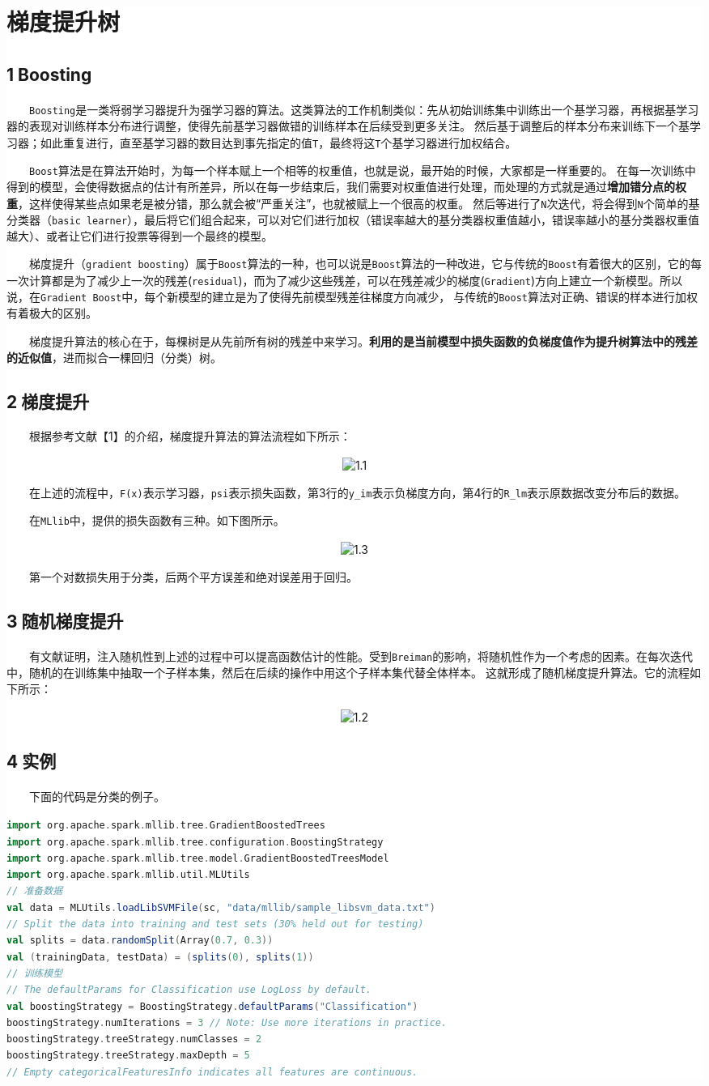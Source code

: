 # 梯度提升树

## 1 Boosting

&emsp;&emsp;`Boosting`是一类将弱学习器提升为强学习器的算法。这类算法的工作机制类似：先从初始训练集中训练出一个基学习器，再根据基学习器的表现对训练样本分布进行调整，使得先前基学习器做错的训练样本在后续受到更多关注。
然后基于调整后的样本分布来训练下一个基学习器；如此重复进行，直至基学习器的数目达到事先指定的值`T`，最终将这`T`个基学习器进行加权结合。

&emsp;&emsp;`Boost`算法是在算法开始时，为每一个样本赋上一个相等的权重值，也就是说，最开始的时候，大家都是一样重要的。
在每一次训练中得到的模型，会使得数据点的估计有所差异，所以在每一步结束后，我们需要对权重值进行处理，而处理的方式就是通过**增加错分点的权重**，这样使得某些点如果老是被分错，那么就会被“严重关注”，也就被赋上一个很高的权重。
然后等进行了`N`次迭代，将会得到`N`个简单的基分类器（`basic learner`），最后将它们组合起来，可以对它们进行加权（错误率越大的基分类器权重值越小，错误率越小的基分类器权重值越大）、或者让它们进行投票等得到一个最终的模型。

&emsp;&emsp;梯度提升（`gradient boosting`）属于`Boost`算法的一种，也可以说是`Boost`算法的一种改进，它与传统的`Boost`有着很大的区别，它的每一次计算都是为了减少上一次的残差(`residual`)，而为了减少这些残差，可以在残差减少的梯度(`Gradient`)方向上建立一个新模型。所以说，在`Gradient Boost`中，每个新模型的建立是为了使得先前模型残差往梯度方向减少，
与传统的`Boost`算法对正确、错误的样本进行加权有着极大的区别。

&emsp;&emsp;梯度提升算法的核心在于，每棵树是从先前所有树的残差中来学习。**利用的是当前模型中损失函数的负梯度值作为提升树算法中的残差的近似值**，进而拟合一棵回归（分类）树。

## 2 梯度提升

&emsp;&emsp;根据参考文献【1】的介绍，梯度提升算法的算法流程如下所示：

<div  align="center"><img src="/tech/ml/tree/gbts/imgs/1.1.png" width = "700" height = "300" alt="1.1" align="center" /></div>

&emsp;&emsp;在上述的流程中，`F(x)`表示学习器，`psi`表示损失函数，第3行的`y_im`表示负梯度方向，第4行的`R_lm`表示原数据改变分布后的数据。

&emsp;&emsp;在`MLlib`中，提供的损失函数有三种。如下图所示。

<div  align="center"><img src="/tech/ml/tree/gbts/imgs/1.3.png" width = "700" height = "150" alt="1.3" align="center" /></div>

&emsp;&emsp;第一个对数损失用于分类，后两个平方误差和绝对误差用于回归。

## 3 随机梯度提升

&emsp;&emsp;有文献证明，注入随机性到上述的过程中可以提高函数估计的性能。受到`Breiman`的影响，将随机性作为一个考虑的因素。在每次迭代中，随机的在训练集中抽取一个子样本集，然后在后续的操作中用这个子样本集代替全体样本。
这就形成了随机梯度提升算法。它的流程如下所示：

<div  align="center"><img src="/tech/ml/tree/gbts/imgs/1.2.png" width = "700" height = "300" alt="1.2" align="center" /></div>

## 4 实例

&emsp;&emsp;下面的代码是分类的例子。

```scala
import org.apache.spark.mllib.tree.GradientBoostedTrees
import org.apache.spark.mllib.tree.configuration.BoostingStrategy
import org.apache.spark.mllib.tree.model.GradientBoostedTreesModel
import org.apache.spark.mllib.util.MLUtils
// 准备数据
val data = MLUtils.loadLibSVMFile(sc, "data/mllib/sample_libsvm_data.txt")
// Split the data into training and test sets (30% held out for testing)
val splits = data.randomSplit(Array(0.7, 0.3))
val (trainingData, testData) = (splits(0), splits(1))
// 训练模型
// The defaultParams for Classification use LogLoss by default.
val boostingStrategy = BoostingStrategy.defaultParams("Classification")
boostingStrategy.numIterations = 3 // Note: Use more iterations in practice.
boostingStrategy.treeStrategy.numClasses = 2
boostingStrategy.treeStrategy.maxDepth = 5
// Empty categoricalFeaturesInfo indicates all features are continuous.
```